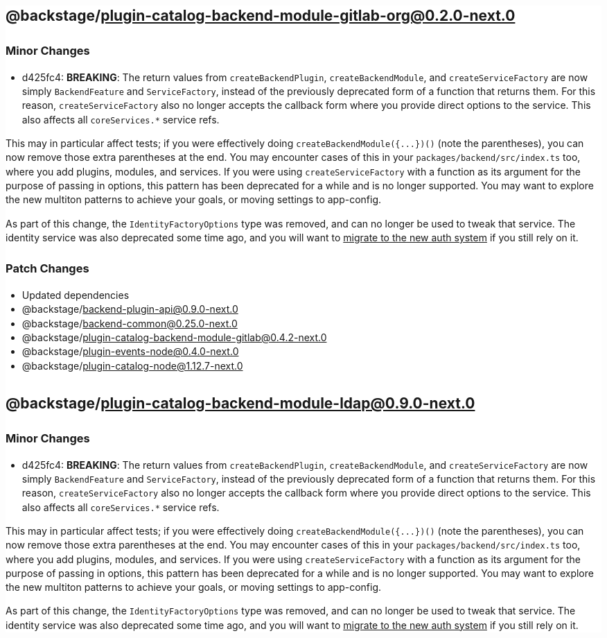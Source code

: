 ## @backstage/plugin-catalog-backend-module-gitlab-org@0.2.0-next.0

### Minor Changes

- d425fc4: **BREAKING**: The return values from `createBackendPlugin`, `createBackendModule`, and `createServiceFactory` are now simply `BackendFeature` and `ServiceFactory`, instead of the previously deprecated form of a function that returns them. For this reason, `createServiceFactory` also no longer accepts the callback form where you provide direct options to the service. This also affects all `coreServices.*` service refs.

 This may in particular affect tests; if you were effectively doing `createBackendModule({...})()` (note the parentheses), you can now remove those extra parentheses at the end. You may encounter cases of this in your `packages/backend/src/index.ts` too, where you add plugins, modules, and services. If you were using `createServiceFactory` with a function as its argument for the purpose of passing in options, this pattern has been deprecated for a while and is no longer supported. You may want to explore the new multiton patterns to achieve your goals, or moving settings to app-config.

 As part of this change, the `IdentityFactoryOptions` type was removed, and can no longer be used to tweak that service. The identity service was also deprecated some time ago, and you will want to [migrate to the new auth system](https://backstage.io/docs/tutorials/auth-service-migration) if you still rely on it.

### Patch Changes

- Updated dependencies
 - @backstage/backend-plugin-api@0.9.0-next.0
 - @backstage/backend-common@0.25.0-next.0
 - @backstage/plugin-catalog-backend-module-gitlab@0.4.2-next.0
 - @backstage/plugin-events-node@0.4.0-next.0
 - @backstage/plugin-catalog-node@1.12.7-next.0

## @backstage/plugin-catalog-backend-module-ldap@0.9.0-next.0

### Minor Changes

- d425fc4: **BREAKING**: The return values from `createBackendPlugin`, `createBackendModule`, and `createServiceFactory` are now simply `BackendFeature` and `ServiceFactory`, instead of the previously deprecated form of a function that returns them. For this reason, `createServiceFactory` also no longer accepts the callback form where you provide direct options to the service. This also affects all `coreServices.*` service refs.

 This may in particular affect tests; if you were effectively doing `createBackendModule({...})()` (note the parentheses), you can now remove those extra parentheses at the end. You may encounter cases of this in your `packages/backend/src/index.ts` too, where you add plugins, modules, and services. If you were using `createServiceFactory` with a function as its argument for the purpose of passing in options, this pattern has been deprecated for a while and is no longer supported. You may want to explore the new multiton patterns to achieve your goals, or moving settings to app-config.

 As part of this change, the `IdentityFactoryOptions` type was removed, and can no longer be used to tweak that service. The identity service was also deprecated some time ago, and you will want to [migrate to the new auth system](https://backstage.io/docs/tutorials/auth-service-migration) if you still rely on it.
